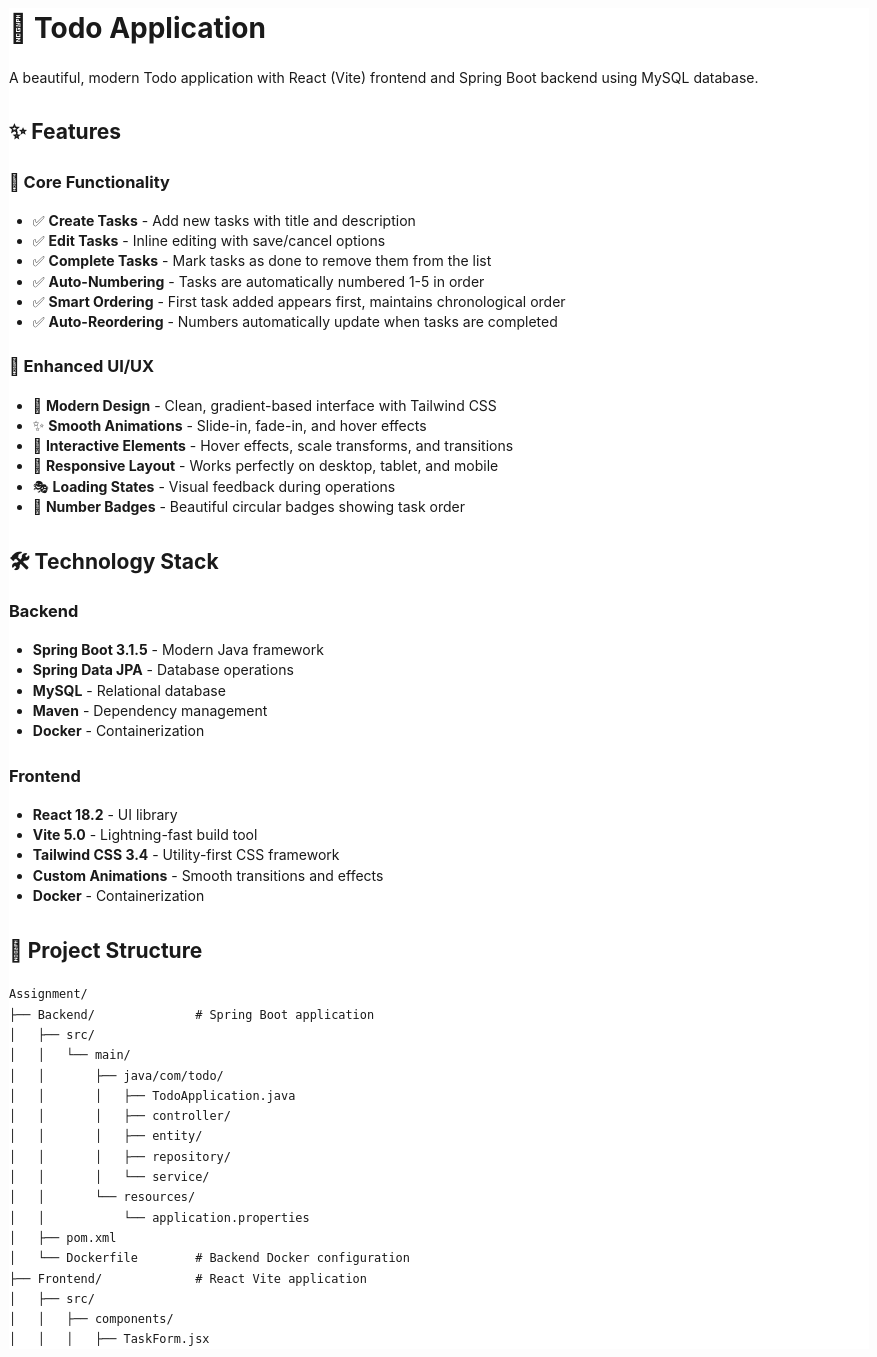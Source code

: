 # 📝 Todo Application

A beautiful, modern Todo application with React (Vite) frontend and Spring Boot backend using MySQL database.

## ✨ Features

### 🎯 Core Functionality
- ✅ **Create Tasks** - Add new tasks with title and description
- ✅ **Edit Tasks** - Inline editing with save/cancel options
- ✅ **Complete Tasks** - Mark tasks as done to remove them from the list
- ✅ **Auto-Numbering** - Tasks are automatically numbered 1-5 in order
- ✅ **Smart Ordering** - First task added appears first, maintains chronological order
- ✅ **Auto-Reordering** - Numbers automatically update when tasks are completed

### 🎨 Enhanced UI/UX
- 🌈 **Modern Design** - Clean, gradient-based interface with Tailwind CSS
- ✨ **Smooth Animations** - Slide-in, fade-in, and hover effects
- 💫 **Interactive Elements** - Hover effects, scale transforms, and transitions
- 📱 **Responsive Layout** - Works perfectly on desktop, tablet, and mobile
- 🎭 **Loading States** - Visual feedback during operations
- 🔢 **Number Badges** - Beautiful circular badges showing task order

## 🛠 Technology Stack

### Backend
- **Spring Boot 3.1.5** - Modern Java framework
- **Spring Data JPA** - Database operations
- **MySQL** - Relational database
- **Maven** - Dependency management
- **Docker** - Containerization

### Frontend
- **React 18.2** - UI library
- **Vite 5.0** - Lightning-fast build tool
- **Tailwind CSS 3.4** - Utility-first CSS framework
- **Custom Animations** - Smooth transitions and effects
- **Docker** - Containerization

## 📁 Project Structure

```
Assignment/
├── Backend/              # Spring Boot application
│   ├── src/
│   │   └── main/
│   │       ├── java/com/todo/
│   │       │   ├── TodoApplication.java
│   │       │   ├── controller/
│   │       │   ├── entity/
│   │       │   ├── repository/
│   │       │   └── service/
│   │       └── resources/
│   │           └── application.properties
│   ├── pom.xml
│   └── Dockerfile        # Backend Docker configuration
├── Frontend/             # React Vite application
│   ├── src/
│   │   ├── components/
│   │   │   ├── TaskForm.jsx
```